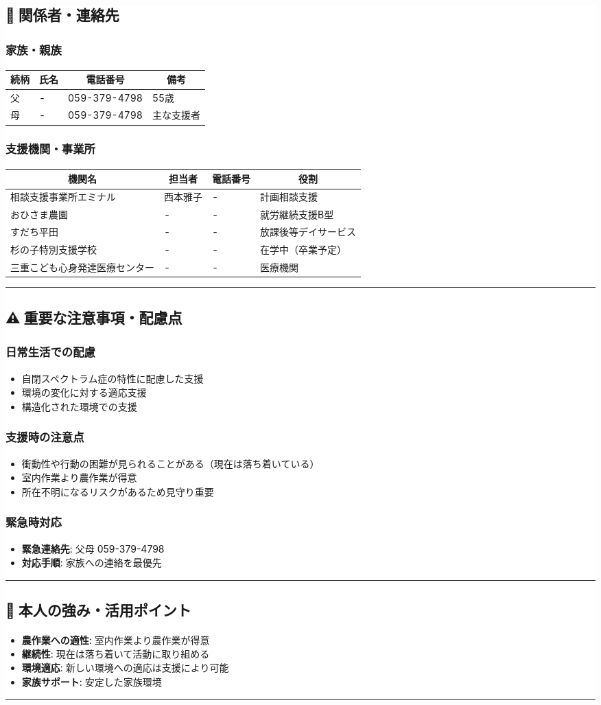 
## 🤝 関係者・連絡先

### 家族・親族
| 続柄 | 氏名 | 電話番号 | 備考 |
|------|------|----------|------|
| 父 | - | 059-379-4798 | 55歳 |
| 母 | - | 059-379-4798 | 主な支援者 |

### 支援機関・事業所
| 機関名 | 担当者 | 電話番号 | 役割 |
|--------|--------|----------|------|
| 相談支援事業所エミナル | 西本雅子 | - | 計画相談支援 |
| おひさま農園 | - | - | 就労継続支援B型 |
| すだち平田 | - | - | 放課後等デイサービス |
| 杉の子特別支援学校 | - | - | 在学中（卒業予定） |
| 三重こども心身発達医療センター | - | - | 医療機関 |

---

## ⚠️ 重要な注意事項・配慮点

### 日常生活での配慮
- 自閉スペクトラム症の特性に配慮した支援
- 環境の変化に対する適応支援
- 構造化された環境での支援

### 支援時の注意点
- 衝動性や行動の困難が見られることがある（現在は落ち着いている）
- 室内作業より農作業が得意
- 所在不明になるリスクがあるため見守り重要

### 緊急時対応
- **緊急連絡先**: 父母 059-379-4798
- **対応手順**: 家族への連絡を最優先

---

## 💪 本人の強み・活用ポイント

- **農作業への適性**: 室内作業より農作業が得意
- **継続性**: 現在は落ち着いて活動に取り組める
- **環境適応**: 新しい環境への適応は支援により可能
- **家族サポート**: 安定した家族環境

---